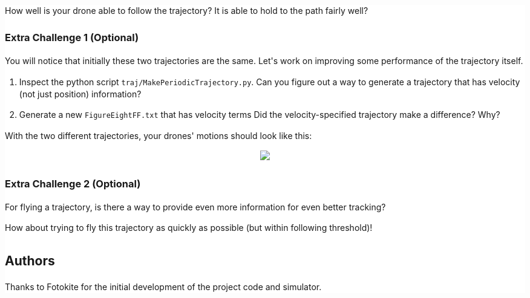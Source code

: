 How well is your drone able to follow the trajectory?  It is able to hold to the path fairly well?


### Extra Challenge 1 (Optional) ###

You will notice that initially these two trajectories are the same. Let's work on improving some performance of the trajectory itself.

1. Inspect the python script `traj/MakePeriodicTrajectory.py`.  Can you figure out a way to generate a trajectory that has velocity (not just position) information?

2. Generate a new `FigureEightFF.txt` that has velocity terms
Did the velocity-specified trajectory make a difference? Why?

With the two different trajectories, your drones' motions should look like this:

<p align="center">
<img src="animations/scenario5.gif" width="500"/>
</p>


### Extra Challenge 2 (Optional) ###

For flying a trajectory, is there a way to provide even more information for even better tracking?

How about trying to fly this trajectory as quickly as possible (but within following threshold)!

## Authors ##

Thanks to Fotokite for the initial development of the project code and simulator.
